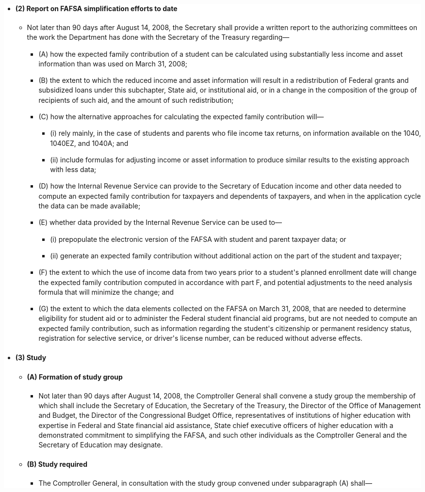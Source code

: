 * #### (2) Report on FAFSA simplification efforts to date
  * Not later than 90 days after August 14, 2008, the Secretary shall provide a written report to the authorizing committees on the work the Department has done with the Secretary of the Treasury regarding—

    * (A) how the expected family contribution of a student can be calculated using substantially less income and asset information than was used on March 31, 2008;

    * (B) the extent to which the reduced income and asset information will result in a redistribution of Federal grants and subsidized loans under this subchapter, State aid, or institutional aid, or in a change in the composition of the group of recipients of such aid, and the amount of such redistribution;

    * (C) how the alternative approaches for calculating the expected family contribution will—

      * (i) rely mainly, in the case of students and parents who file income tax returns, on information available on the 1040, 1040EZ, and 1040A; and

      * (ii) include formulas for adjusting income or asset information to produce similar results to the existing approach with less data;


    * (D) how the Internal Revenue Service can provide to the Secretary of Education income and other data needed to compute an expected family contribution for taxpayers and dependents of taxpayers, and when in the application cycle the data can be made available;

    * (E) whether data provided by the Internal Revenue Service can be used to—

      * (i) prepopulate the electronic version of the FAFSA with student and parent taxpayer data; or

      * (ii) generate an expected family contribution without additional action on the part of the student and taxpayer;


    * (F) the extent to which the use of income data from two years prior to a student's planned enrollment date will change the expected family contribution computed in accordance with part F, and potential adjustments to the need analysis formula that will minimize the change; and

    * (G) the extent to which the data elements collected on the FAFSA on March 31, 2008, that are needed to determine eligibility for student aid or to administer the Federal student financial aid programs, but are not needed to compute an expected family contribution, such as information regarding the student's citizenship or permanent residency status, registration for selective service, or driver's license number, can be reduced without adverse effects.

* #### (3) Study
  * #### (A) Formation of study group
    * Not later than 90 days after August 14, 2008, the Comptroller General shall convene a study group the membership of which shall include the Secretary of Education, the Secretary of the Treasury, the Director of the Office of Management and Budget, the Director of the Congressional Budget Office, representatives of institutions of higher education with expertise in Federal and State financial aid assistance, State chief executive officers of higher education with a demonstrated commitment to simplifying the FAFSA, and such other individuals as the Comptroller General and the Secretary of Education may designate.

  * #### (B) Study required
    * The Comptroller General, in consultation with the study group convened under subparagraph (A) shall—
